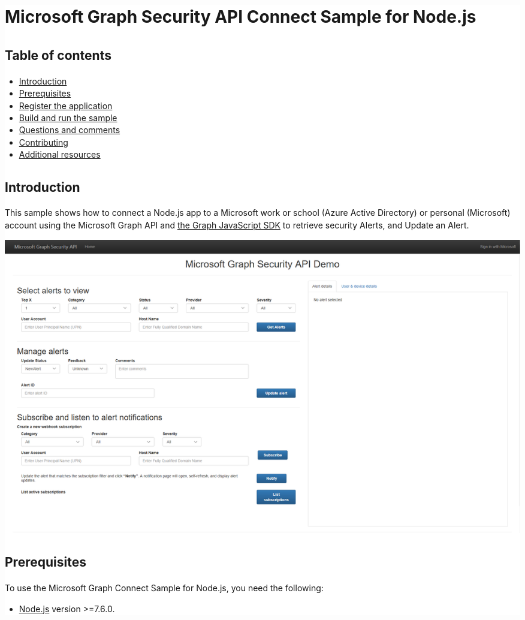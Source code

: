 ﻿# Microsoft Graph Security API Connect Sample for Node.js

## Table of contents

* [Introduction](#introduction)
* [Prerequisites](#prerequisites)
* [Register the application](#register-the-application)
* [Build and run the sample](#build-and-run-the-sample)
* [Questions and comments](#questions-and-comments)
* [Contributing](#contributing)
* [Additional resources](#additional-resources)

## Introduction

This sample shows how to connect a Node.js app to a Microsoft work or school (Azure Active Directory) or personal (Microsoft) account using the Microsoft Graph API and [the Graph JavaScript SDK](https://github.com/microsoftgraph/msgraph-sdk-javascript) to retrieve security Alerts, and Update an Alert.

![Microsoft Graph Connect Sample for Node.js screenshot](readme-images/Webapp.PNG)

## Prerequisites

To use the Microsoft Graph Connect Sample for Node.js, you need the following:

 * [Node.js](https://nodejs.org/) version >=7.6.0.
